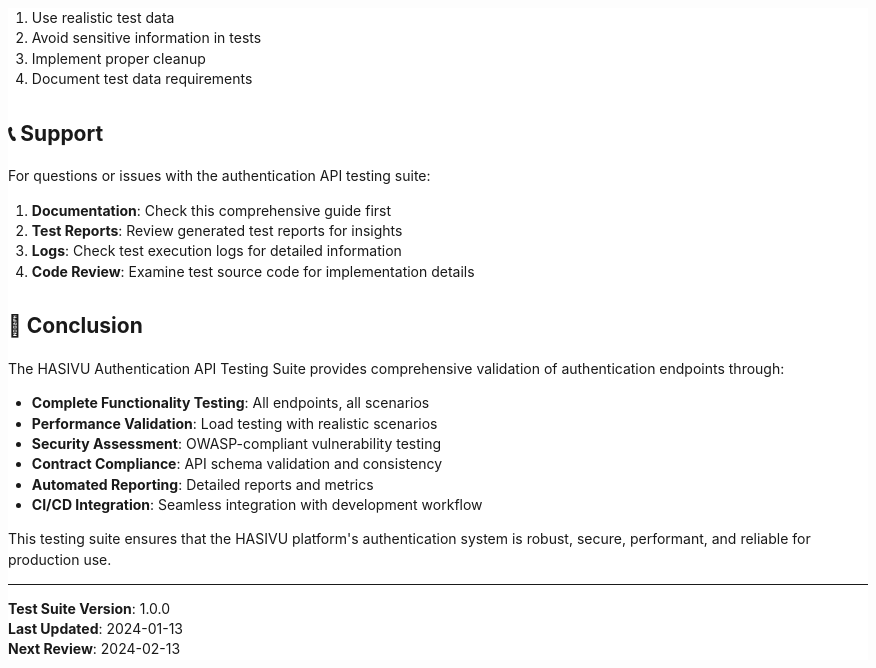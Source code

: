1. Use realistic test data
2. Avoid sensitive information in tests
3. Implement proper cleanup
4. Document test data requirements

## 📞 Support

For questions or issues with the authentication API testing suite:

1. **Documentation**: Check this comprehensive guide first
2. **Test Reports**: Review generated test reports for insights
3. **Logs**: Check test execution logs for detailed information
4. **Code Review**: Examine test source code for implementation details

## 🎉 Conclusion

The HASIVU Authentication API Testing Suite provides comprehensive validation of authentication endpoints through:

- **Complete Functionality Testing**: All endpoints, all scenarios
- **Performance Validation**: Load testing with realistic scenarios
- **Security Assessment**: OWASP-compliant vulnerability testing
- **Contract Compliance**: API schema validation and consistency
- **Automated Reporting**: Detailed reports and metrics
- **CI/CD Integration**: Seamless integration with development workflow

This testing suite ensures that the HASIVU platform's authentication system is robust, secure, performant, and reliable for production use.

---

**Test Suite Version**: 1.0.0  
**Last Updated**: 2024-01-13  
**Next Review**: 2024-02-13
